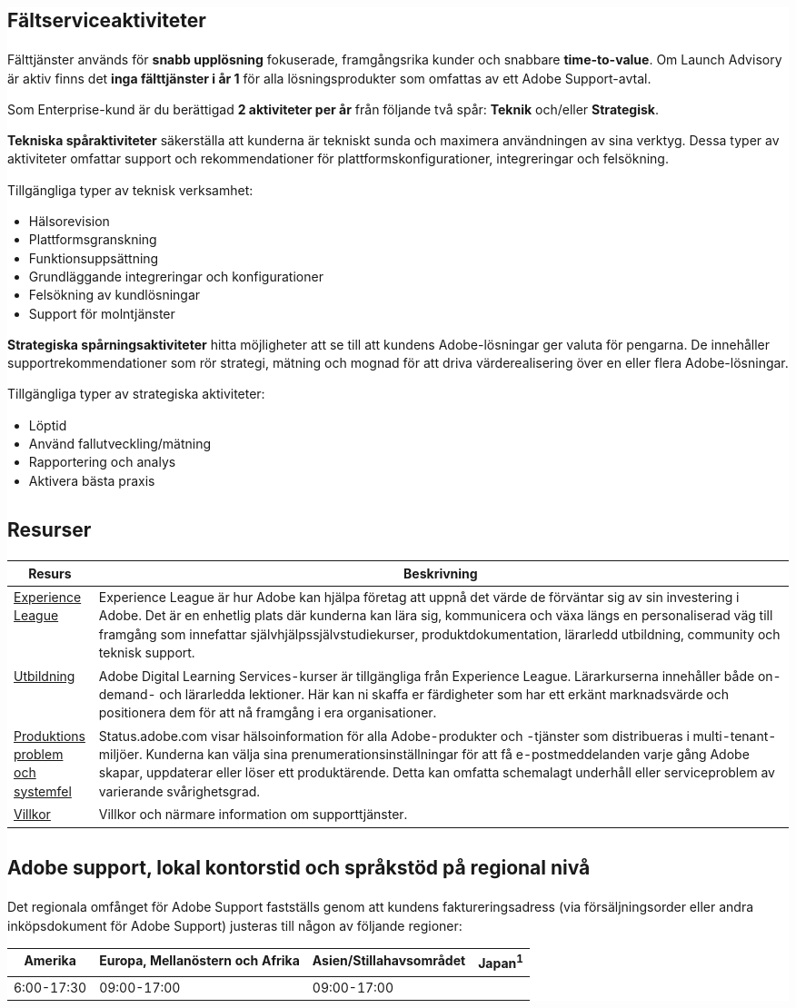 

## Fältserviceaktiviteter

Fälttjänster används för **snabb upplösning** fokuserade, framgångsrika kunder och snabbare **time-to-value**. Om Launch Advisory är aktiv finns det **inga fälttjänster i år 1** för alla lösningsprodukter som omfattas av ett Adobe Support-avtal.

Som Enterprise-kund är du berättigad **2 aktiviteter per år** från följande två spår: **Teknik** och/eller **Strategisk**.

**Tekniska spåraktiviteter** säkerställa att kunderna är tekniskt sunda och maximera användningen av sina verktyg. Dessa typer av aktiviteter omfattar support och rekommendationer för plattformskonfigurationer, integreringar och felsökning.

Tillgängliga typer av teknisk verksamhet:

* Hälsorevision
* Plattformsgranskning
* Funktionsuppsättning
* Grundläggande integreringar och konfigurationer
* Felsökning av kundlösningar
* Support för molntjänster

**Strategiska spårningsaktiviteter** hitta möjligheter att se till att kundens Adobe-lösningar ger valuta för pengarna. De innehåller supportrekommendationer som rör strategi, mätning och mognad för att driva värderealisering över en eller flera Adobe-lösningar.

Tillgängliga typer av strategiska aktiviteter:

* Löptid
* Använd fallutveckling/mätning
* Rapportering och analys
* Aktivera bästa praxis

## Resurser

| Resurs | Beskrivning |
|--- |--- |
| [Experience League](https://experienceleague.adobe.com/) | Experience League är hur Adobe kan hjälpa företag att uppnå det värde de förväntar sig av sin investering i Adobe. Det är en enhetlig plats där kunderna kan lära sig, kommunicera och växa längs en personaliserad väg till framgång som innefattar självhjälpssjälvstudiekurser, produktdokumentation, lärarledd utbildning, community och teknisk support. |
| [Utbildning](https://training.adobe.com/training/) | Adobe Digital Learning Services-kurser är tillgängliga från Experience League. Lärarkurserna innehåller både on-demand- och lärarledda lektioner. Här kan ni skaffa er färdigheter som har ett erkänt marknadsvärde och positionera dem för att nå framgång i era organisationer. |
| [Produktionsproblem och systemfel](https://status.adobe.com/) | Status.adobe.com visar hälsoinformation för alla Adobe-produkter och -tjänster som distribueras i multi-tenant-miljöer. Kunderna kan välja sina prenumerationsinställningar för att få e-postmeddelanden varje gång Adobe skapar, uppdaterar eller löser ett produktärende. Detta kan omfatta schemalagt underhåll eller serviceproblem av varierande svårighetsgrad. |
| [Villkor](https://helpx.adobe.com/support/programs/support-policies-terms-conditions.html) | Villkor och närmare information om supporttjänster. |

## Adobe support, lokal kontorstid och språkstöd på regional nivå

Det regionala omfånget för Adobe Support fastställs genom att kundens faktureringsadress (via försäljningsorder eller andra inköpsdokument för Adobe Support) justeras till någon av följande regioner:

<table>
<thead>
  <tr>
    <th>Amerika</th>
    <th>Europa, Mellanöstern och Afrika</th>
    <th>Asien/Stillahavsområdet</th>
    <th>Japan<sup>1</sup></th>
  </tr>
</thead>
<tbody>
  <tr>
    <td>6:00-17:30</td>
    <td>09:00-17:00</td>
    <td>09:00-17:00</td>